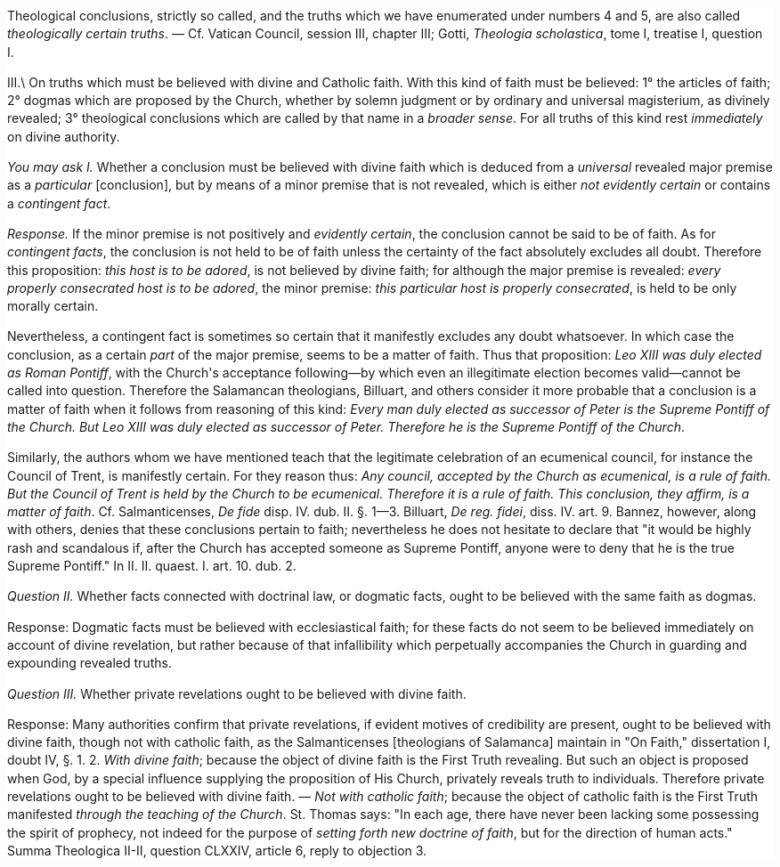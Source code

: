 Theological conclusions, strictly so called, and the truths which we have enumerated under numbers 4 and 5, are also called *theologically certain truths*. — Cf. Vatican Council, session III, chapter III; Gotti, *Theologia scholastica*, tome I, treatise I, question I.

III.\ On truths which must be believed with divine and Catholic faith. With this kind of faith must be believed: 1° the articles of faith; 2° dogmas which are proposed by the Church, whether by solemn judgment or by ordinary and universal magisterium, as divinely revealed; 3° theological conclusions which are called by that name in a *broader sense*. For all truths of this kind rest *immediately* on divine authority.

*You may ask I.* Whether a conclusion must be believed with divine faith which is deduced from a *universal* revealed major premise as a *particular* [conclusion], but by means of a minor premise that is not revealed, which is either *not evidently certain* or contains a *contingent fact*.

*Response.* If the minor premise is not positively and *evidently certain*, the conclusion cannot be said to be of faith. As for *contingent facts*, the conclusion is not held to be of faith unless the certainty of the fact absolutely excludes all doubt. Therefore this proposition: *this host is to be adored*, is not believed by divine faith; for although the major premise is revealed: *every properly consecrated host is to be adored*, the minor premise: *this particular host is properly consecrated*, is held to be only morally certain.

Nevertheless, a contingent fact is sometimes so certain that it manifestly excludes any doubt whatsoever. In which case the conclusion, as a certain *part* of the major premise, seems to be a matter of faith. Thus that proposition: *Leo XIII was duly elected as Roman Pontiff*, with the Church's acceptance following—by which even an illegitimate election becomes valid—cannot be called into question. Therefore the Salamancan theologians, Billuart, and others consider it more probable that a conclusion is a matter of faith when it follows from reasoning of this kind: *Every man duly elected as successor of Peter is the Supreme Pontiff of the Church. But Leo XIII was duly elected as successor of Peter. Therefore he is the Supreme Pontiff of the Church*.

Similarly, the authors whom we have mentioned teach that the legitimate celebration of an ecumenical council, for instance the Council of Trent, is manifestly certain. For they reason thus: *Any council, accepted by the Church as ecumenical, is a rule of faith. But the Council of Trent is held by the Church to be ecumenical. Therefore it is a rule of faith. This conclusion, they affirm, is a matter of faith*. Cf. Salmanticenses, *De fide* disp. IV. dub. II. §. 1—3. Billuart, *De reg. fidei*, diss. IV. art. 9. Bannez, however, along with others, denies that these conclusions pertain to faith; nevertheless he does not hesitate to declare that "it would be highly rash and scandalous if, after the Church has accepted someone as Supreme Pontiff, anyone were to deny that he is the true Supreme Pontiff." In II. II. quaest. I. art. 10. dub. 2.

*Question II.* Whether facts connected with doctrinal law, or dogmatic facts, ought to be believed with the same faith as dogmas.

Response: Dogmatic facts must be believed with ecclesiastical faith; for these facts do not seem to be believed immediately on account of divine revelation, but rather because of that infallibility which perpetually accompanies the Church in guarding and expounding revealed truths.

*Question III.* Whether private revelations ought to be believed with divine faith.

Response: Many authorities confirm that private revelations, if evident motives of credibility are present, ought to be believed with divine faith, though not with catholic faith, as the Salmanticenses [theologians of Salamanca] maintain in "On Faith," dissertation I, doubt IV, §. 1. 2. *With divine faith*; because the object of divine faith is the First Truth revealing. But such an object is proposed when God, by a special influence supplying the proposition of His Church, privately reveals truth to individuals. Therefore private revelations ought to be believed with divine faith. — *Not with catholic faith*; because the object of catholic faith is the First Truth manifested *through the teaching of the Church*. St. Thomas says: "In each age, there have never been lacking some possessing the spirit of prophecy, not indeed for the purpose of *setting forth new doctrine of faith*, but for the direction of human acts." Summa Theologica II-II, question CLXXIV, article 6, reply to objection 3.
